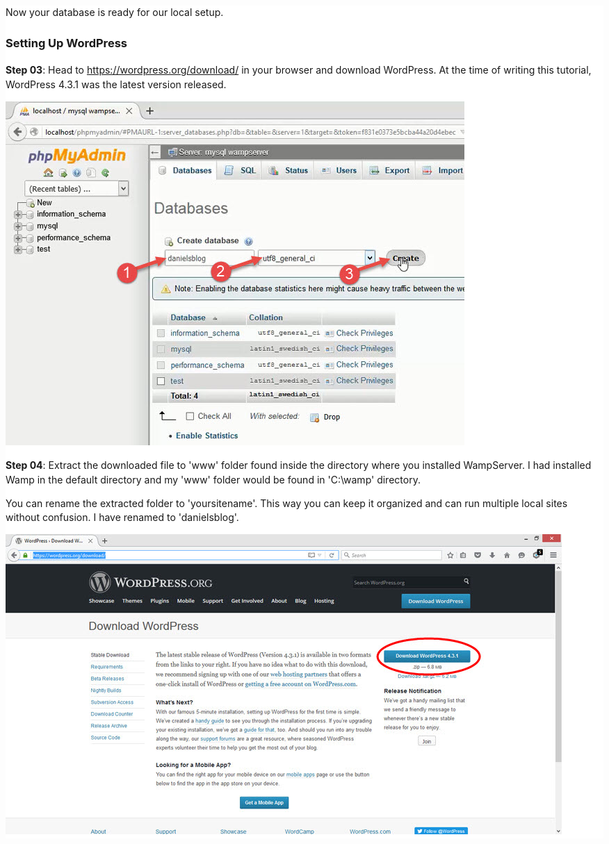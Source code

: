 Now your database is ready for our local setup.

### Setting Up WordPress

**Step 03**: Head to https://wordpress.org/download/ in your browser and download WordPress. At the time of writing this tutorial, WordPress 4.3.1 was the latest version released.

![Download Wamp Server to your local drive](13-18-create-mysql-database-using-phpmyadmin.jpg)

**Step 04**: Extract the downloaded file to 'www' folder found inside the directory where you 
installed WampServer. I had installed Wamp in the default directory and my 'www' folder would be found in 'C:\wamp\' directory.

You can rename the extracted folder to 'yoursitename'. This way you can keep it organized and can run multiple local sites without confusion. I have renamed to 'danielsblog'.

![Download Wamp Server to your local drive](13-19-download-wordpress-org.jpg)
